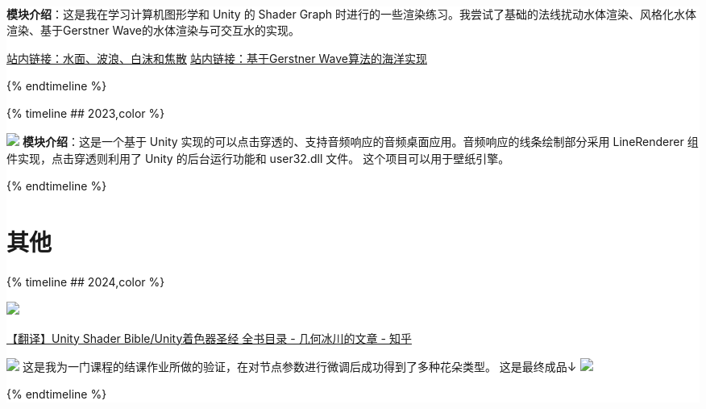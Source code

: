 **模块介绍**：这是我在学习计算机图形学和 Unity 的 Shader Graph 时进行的一些渲染练习。我尝试了基础的法线扰动水体渲染、风格化水体渲染、基于Gerstner Wave的水体渲染与可交互水的实现。

<a href="https://cattyhouse-guiny.xyz/2022/09/13/%E6%B0%B4%E9%9D%A2%E3%80%81%E6%B3%A2%E6%B5%AA%E5%92%8C%E7%99%BD%E6%B2%AB/">站内链接：水面、波浪、白沫和焦散</a>
<a href="https://cattyhouse-guiny.xyz/2022/09/29/%E5%9F%BA%E4%BA%8Egerstner%20wave%E7%AE%97%E6%B3%95%E7%9A%84%E6%B5%B7%E6%B4%8B%E5%AE%9E%E7%8E%B0/">站内链接：基于Gerstner Wave算法的海洋实现</a>

{% endtimeline %}

{% timeline ## 2023,color %}

![](audio.png)
**模块介绍**：这是一个基于 Unity 实现的可以点击穿透的、支持音频响应的音频桌面应用。音频响应的线条绘制部分采用 LineRenderer 组件实现，点击穿透则利用了 Unity 的后台运行功能和 user32.dll 文件。
这个项目可以用于壁纸引擎。

{% endtimeline %}

# 其他
{% timeline ## 2024,color %}

![](USB.png)

<a href="https://zhuanlan.zhihu.com/p/645676077">【翻译】Unity Shader Bible/Unity着色器圣经 全书目录 - 几何冰川的文章 - 知乎</a>



![](flower.png)
这是我为一门课程的结课作业所做的验证，在对节点参数进行微调后成功得到了多种花朵类型。
这是最终成品↓
![](微信图片_20240721183048.jpg)

{% endtimeline %}